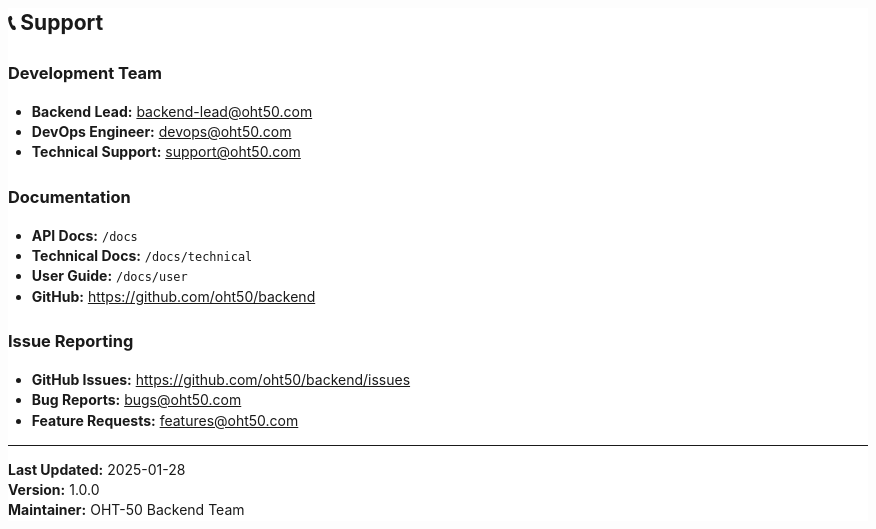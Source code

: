
## 📞 **Support**

### **Development Team**
- **Backend Lead:** backend-lead@oht50.com
- **DevOps Engineer:** devops@oht50.com
- **Technical Support:** support@oht50.com

### **Documentation**
- **API Docs:** `/docs`
- **Technical Docs:** `/docs/technical`
- **User Guide:** `/docs/user`
- **GitHub:** https://github.com/oht50/backend

### **Issue Reporting**
- **GitHub Issues:** https://github.com/oht50/backend/issues
- **Bug Reports:** bugs@oht50.com
- **Feature Requests:** features@oht50.com

---

**Last Updated:** 2025-01-28  
**Version:** 1.0.0  
**Maintainer:** OHT-50 Backend Team
